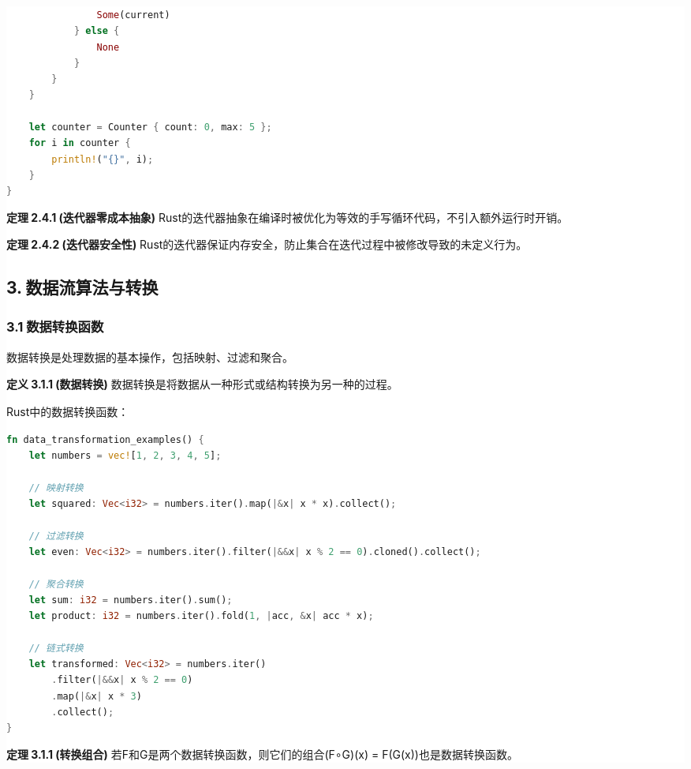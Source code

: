 ```rust
                Some(current)
            } else {
                None
            }
        }
    }
    
    let counter = Counter { count: 0, max: 5 };
    for i in counter {
        println!("{}", i);
    }
}
```

**定理 2.4.1 (迭代器零成本抽象)**
Rust的迭代器抽象在编译时被优化为等效的手写循环代码，不引入额外运行时开销。

**定理 2.4.2 (迭代器安全性)**
Rust的迭代器保证内存安全，防止集合在迭代过程中被修改导致的未定义行为。

## 3. 数据流算法与转换

### 3.1 数据转换函数

数据转换是处理数据的基本操作，包括映射、过滤和聚合。

**定义 3.1.1 (数据转换)** 数据转换是将数据从一种形式或结构转换为另一种的过程。

Rust中的数据转换函数：

```rust
fn data_transformation_examples() {
    let numbers = vec![1, 2, 3, 4, 5];
    
    // 映射转换
    let squared: Vec<i32> = numbers.iter().map(|&x| x * x).collect();
    
    // 过滤转换
    let even: Vec<i32> = numbers.iter().filter(|&&x| x % 2 == 0).cloned().collect();
    
    // 聚合转换
    let sum: i32 = numbers.iter().sum();
    let product: i32 = numbers.iter().fold(1, |acc, &x| acc * x);
    
    // 链式转换
    let transformed: Vec<i32> = numbers.iter()
        .filter(|&&x| x % 2 == 0)
        .map(|&x| x * 3)
        .collect();
}
```

**定理 3.1.1 (转换组合)**
若F和G是两个数据转换函数，则它们的组合(F∘G)(x) = F(G(x))也是数据转换函数。
